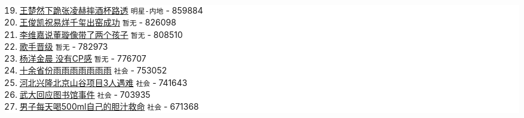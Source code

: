 19. [王楚然下跪张凌赫摔酒杯路透](https://m.weibo.cn/search?containerid=100103type%3D1%26t%3D10%26q%3D%23%E7%8E%8B%E6%A5%9A%E7%84%B6%E4%B8%8B%E8%B7%AA%E5%BC%A0%E5%87%8C%E8%B5%AB%E6%91%94%E9%85%92%E6%9D%AF%E8%B7%AF%E9%80%8F%23&stream_entry_id=31&isnewpage=1&extparam=seat%3D1%26filter_type%3Drealtimehot%26flag%3D2%26lcate%3D5001%26realpos%3D5%26cate%3D5001%26band_rank%3D5%26q%3D%2523%25E7%258E%258B%25E6%25A5%259A%25E7%2584%25B6%25E4%25B8%258B%25E8%25B7%25AA%25E5%25BC%25A0%25E5%2587%258C%25E8%25B5%25AB%25E6%2591%2594%25E9%2585%2592%25E6%259D%25AF%25E8%25B7%25AF%25E9%2580%258F%2523%26stream_entry_id%3D31%26c_type%3D31%26pos%3D5%26dgr%3D0%26display_time%3D1754101340%26pre_seqid%3D17541013406800200536851) `明星-内地` - 859884
20. [王俊凯祝易烊千玺出窑成功](https://m.weibo.cn/search?containerid=100103type%3D1%26t%3D10%26q%3D%23%E7%8E%8B%E4%BF%8A%E5%87%AF%E7%A5%9D%E6%98%93%E7%83%8A%E5%8D%83%E7%8E%BA%E5%87%BA%E7%AA%91%E6%88%90%E5%8A%9F%23&stream_entry_id=31&isnewpage=1&extparam=seat%3D1%26band_rank%3D4%26lcate%3D5001%26realpos%3D4%26pos%3D4%26dgr%3D0%26c_type%3D31%26cate%3D5001%26filter_type%3Drealtimehot%26q%3D%2523%25E7%258E%258B%25E4%25BF%258A%25E5%2587%25AF%25E7%25A5%259D%25E6%2598%2593%25E7%2583%258A%25E5%258D%2583%25E7%258E%25BA%25E5%2587%25BA%25E7%25AA%2591%25E6%2588%2590%25E5%258A%259F%2523%26flag%3D1%26stream_entry_id%3D31%26display_time%3D1754127157%26pre_seqid%3D17541271575869255696476) `暂无` - 826098
21. [李维嘉说董璇像带了两个孩子](https://m.weibo.cn/search?containerid=100103type%3D1%26t%3D10%26q%3D%E6%9D%8E%E7%BB%B4%E5%98%89%E8%AF%B4%E8%91%A3%E7%92%87%E5%83%8F%E5%B8%A6%E4%BA%86%E4%B8%A4%E4%B8%AA%E5%AD%A9%E5%AD%90&stream_entry_id=31&isnewpage=1&extparam=seat%3D1%26filter_type%3Drealtimehot%26realpos%3D7%26c_type%3D31%26stream_entry_id%3D31%26flag%3D1%26cate%3D5001%26band_rank%3D7%26pos%3D7%26lcate%3D5001%26q%3D%25E6%259D%258E%25E7%25BB%25B4%25E5%2598%2589%25E8%25AF%25B4%25E8%2591%25A3%25E7%2592%2587%25E5%2583%258F%25E5%25B8%25A6%25E4%25BA%2586%25E4%25B8%25A4%25E4%25B8%25AA%25E5%25AD%25A9%25E5%25AD%2590%26dgr%3D0%26display_time%3D1754119685%26pre_seqid%3D1754119685077026649331) `暂无` - 808510
22. [歌手晋级](https://m.weibo.cn/search?containerid=100103type%3D1%26t%3D10%26q%3D%E6%AD%8C%E6%89%8B%E6%99%8B%E7%BA%A7&stream_entry_id=31&isnewpage=1&extparam=seat%3D1%26realpos%3D4%26lcate%3D5001%26stream_entry_id%3D31%26q%3D%25E6%25AD%258C%25E6%2589%258B%25E6%2599%258B%25E7%25BA%25A7%26dgr%3D0%26filter_type%3Drealtimehot%26pos%3D4%26c_type%3D31%26cate%3D5001%26band_rank%3D4%26flag%3D2%26display_time%3D1754066361%26pre_seqid%3D17540663616199227756147) `暂无` - 782973
23. [杨洋金晨 没有CP感](https://m.weibo.cn/search?containerid=100103type%3D1%26t%3D10%26q%3D%E6%9D%A8%E6%B4%8B%E9%87%91%E6%99%A8+%E6%B2%A1%E6%9C%89CP%E6%84%9F&stream_entry_id=31&isnewpage=1&extparam=seat%3D1%26filter_type%3Drealtimehot%26realpos%3D8%26c_type%3D31%26stream_entry_id%3D31%26flag%3D1%26cate%3D5001%26band_rank%3D8%26pos%3D8%26lcate%3D5001%26q%3D%25E6%259D%25A8%25E6%25B4%258B%25E9%2587%2591%25E6%2599%25A8%2520%25E6%25B2%25A1%25E6%259C%2589CP%25E6%2584%259F%26dgr%3D0%26display_time%3D1754119685%26pre_seqid%3D1754119685077026649331) `暂无` - 776707
24. [十余省份雨雨雨雨雨雨雨](https://m.weibo.cn/search?containerid=100103type%3D1%26t%3D10%26q%3D%23%E5%8D%81%E4%BD%99%E7%9C%81%E4%BB%BD%E9%9B%A8%E9%9B%A8%E9%9B%A8%E9%9B%A8%E9%9B%A8%E9%9B%A8%E9%9B%A8%23&stream_entry_id=31&isnewpage=1&extparam=seat%3D1%26filter_type%3Drealtimehot%26flag%3D0%26lcate%3D5001%26realpos%3D19%26cate%3D5001%26band_rank%3D19%26q%3D%2523%25E5%258D%2581%25E4%25BD%2599%25E7%259C%2581%25E4%25BB%25BD%25E9%259B%25A8%25E9%259B%25A8%25E9%259B%25A8%25E9%259B%25A8%25E9%259B%25A8%25E9%259B%25A8%25E9%259B%25A8%2523%26stream_entry_id%3D31%26c_type%3D31%26pos%3D20%26dgr%3D0%26display_time%3D1754101340%26pre_seqid%3D17541013406800200536851) `社会` - 753052
25. [河北兴隆北京山谷项目3人遇难](https://m.weibo.cn/search?containerid=100103type%3D1%26t%3D10%26q%3D%23%E6%B2%B3%E5%8C%97%E5%85%B4%E9%9A%86%E5%8C%97%E4%BA%AC%E5%B1%B1%E8%B0%B7%E9%A1%B9%E7%9B%AE3%E4%BA%BA%E9%81%87%E9%9A%BE%23&stream_entry_id=31&isnewpage=1&extparam=seat%3D1%26filter_type%3Drealtimehot%26realpos%3D9%26c_type%3D31%26stream_entry_id%3D31%26flag%3D1%26cate%3D5001%26band_rank%3D9%26pos%3D9%26lcate%3D5001%26q%3D%2523%25E6%25B2%25B3%25E5%258C%2597%25E5%2585%25B4%25E9%259A%2586%25E5%258C%2597%25E4%25BA%25AC%25E5%25B1%25B1%25E8%25B0%25B7%25E9%25A1%25B9%25E7%259B%25AE3%25E4%25BA%25BA%25E9%2581%2587%25E9%259A%25BE%2523%26dgr%3D0%26display_time%3D1754119685%26pre_seqid%3D1754119685077026649331) `社会` - 741643
26. [武大回应图书馆事件](https://m.weibo.cn/search?containerid=100103type%3D1%26t%3D10%26q%3D%23%E6%AD%A6%E5%A4%A7%E5%9B%9E%E5%BA%94%E5%9B%BE%E4%B9%A6%E9%A6%86%E4%BA%8B%E4%BB%B6%23&stream_entry_id=31&isnewpage=1&extparam=seat%3D1%26realpos%3D6%26lcate%3D5001%26stream_entry_id%3D31%26q%3D%2523%25E6%25AD%25A6%25E5%25A4%25A7%25E5%259B%259E%25E5%25BA%2594%25E5%259B%25BE%25E4%25B9%25A6%25E9%25A6%2586%25E4%25BA%258B%25E4%25BB%25B6%2523%26dgr%3D0%26filter_type%3Drealtimehot%26pos%3D6%26c_type%3D31%26cate%3D5001%26band_rank%3D6%26flag%3D16%26display_time%3D1754066361%26pre_seqid%3D17540663616199227756147) `社会` - 703935
27. [男子每天喝500ml自己的胆汁救命](https://m.weibo.cn/search?containerid=100103type%3D1%26t%3D10%26q%3D%23%E7%94%B7%E5%AD%90%E6%AF%8F%E5%A4%A9%E5%96%9D500ml%E8%87%AA%E5%B7%B1%E7%9A%84%E8%83%86%E6%B1%81%E6%95%91%E5%91%BD%23&stream_entry_id=31&isnewpage=1&extparam=seat%3D1%26filter_type%3Drealtimehot%26flag%3D1%26lcate%3D5001%26realpos%3D7%26cate%3D5001%26band_rank%3D7%26q%3D%2523%25E7%2594%25B7%25E5%25AD%2590%25E6%25AF%258F%25E5%25A4%25A9%25E5%2596%259D500ml%25E8%2587%25AA%25E5%25B7%25B1%25E7%259A%2584%25E8%2583%2586%25E6%25B1%2581%25E6%2595%2591%25E5%2591%25BD%2523%26stream_entry_id%3D31%26c_type%3D31%26pos%3D8%26dgr%3D0%26display_time%3D1754101340%26pre_seqid%3D17541013406800200536851) `社会` - 671368